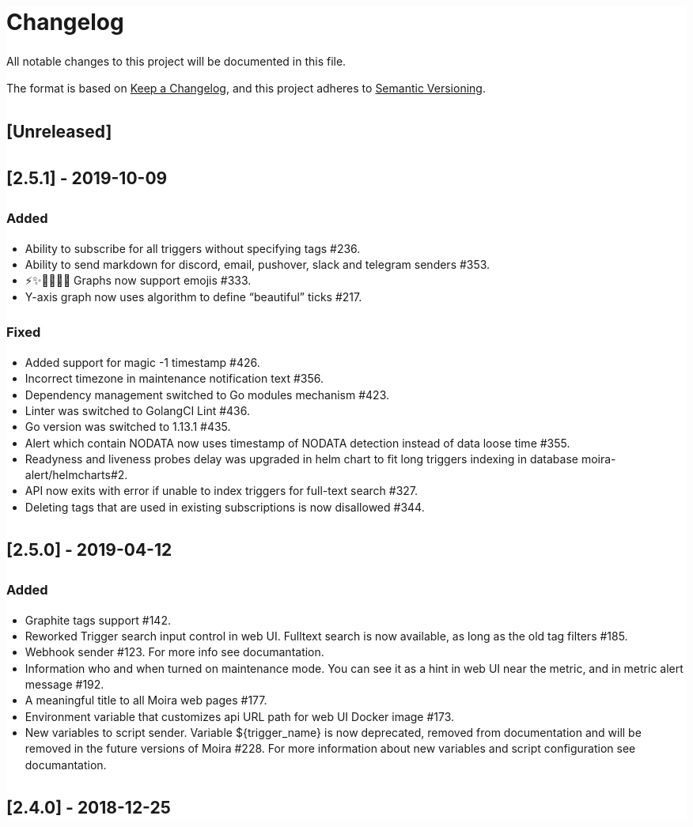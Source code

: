 # Changelog

All notable changes to this project will be documented in this file.

The format is based on [Keep a Changelog](https://keepachangelog.com/en/1.0.0/),
and this project adheres to [Semantic Versioning](https://semver.org/spec/v2.0.0.html).

## [Unreleased]

## [2.5.1] - 2019-10-09

### Added

* Ability to subscribe for all triggers without specifying tags #236.
* Ability to send markdown for discord, email, pushover, slack and telegram senders #353.
* ⚡️✨💫🔥🔥🔥 Graphs now support emojis #333.
* Y-axis graph now uses algorithm to define “beautiful” ticks #217.

### Fixed

* Added support for magic -1 timestamp #426.
* Incorrect timezone in maintenance notification text #356.
* Dependency management switched to Go modules mechanism #423.
* Linter was switched to GolangCI Lint #436.
* Go version was switched to 1.13.1 #435.
* Alert which contain NODATA now uses timestamp of NODATA detection instead of data loose time #355.
* Readyness and liveness probes delay was upgraded in helm chart to fit long triggers indexing in database moira-alert/helmcharts#2.
* API now exits with error if unable to index triggers for full-text search #327.
* Deleting tags that are used in existing subscriptions is now disallowed #344.

## [2.5.0] - 2019-04-12

### Added

* Graphite tags support #142.
* Reworked Trigger search input control in web UI. Fulltext search is now available, as long as the old tag filters #185.
* Webhook sender #123. For more info see documantation.
* Information who and when turned on maintenance mode. You can see it as a hint in web UI near the metric, and in metric alert message #192.
* A meaningful title to all Moira web pages #177.
* Environment variable that customizes api URL path for web UI Docker image #173.
* New variables to script sender. Variable ${trigger_name} is now deprecated, removed from documentation and will be removed in the future versions of Moira #228. For more information about new variables and script configuration see documantation.


## [2.4.0] - 2018-12-25
